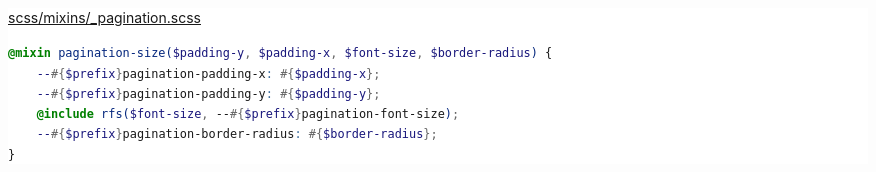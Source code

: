 [scss/mixins/_pagination.scss](https://github.com/twbs/bootstrap/blob/v5.3.2/scss/mixins/_pagination.scss)

```scss {filename="scss/mixins/_pagination.scss"}
@mixin pagination-size($padding-y, $padding-x, $font-size, $border-radius) {
    --#{$prefix}pagination-padding-x: #{$padding-x};
    --#{$prefix}pagination-padding-y: #{$padding-y};
    @include rfs($font-size, --#{$prefix}pagination-font-size);
    --#{$prefix}pagination-border-radius: #{$border-radius};
}
```

<BottomBanner />
